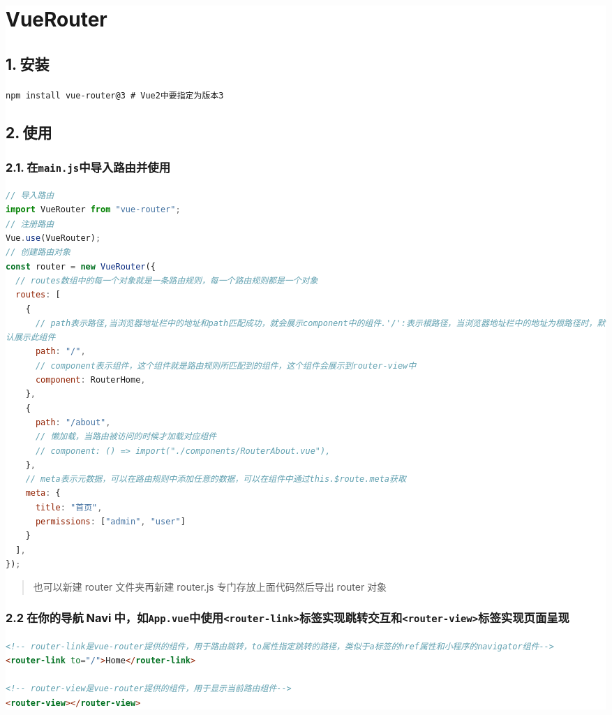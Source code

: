 # VueRouter

## 1. 安装

```shell
npm install vue-router@3 # Vue2中要指定为版本3
```

## 2. 使用

### 2.1. 在`main.js`中导入路由并使用

```js
// 导入路由
import VueRouter from "vue-router";
// 注册路由
Vue.use(VueRouter);
// 创建路由对象
const router = new VueRouter({
  // routes数组中的每一个对象就是一条路由规则，每一个路由规则都是一个对象
  routes: [
    {
      // path表示路径,当浏览器地址栏中的地址和path匹配成功，就会展示component中的组件.'/':表示根路径，当浏览器地址栏中的地址为根路径时，默认展示此组件
      path: "/",
      // component表示组件，这个组件就是路由规则所匹配到的组件，这个组件会展示到router-view中
      component: RouterHome,
    },
    {
      path: "/about",
      // 懒加载，当路由被访问的时候才加载对应组件
      // component: () => import("./components/RouterAbout.vue"),
    },
    // meta表示元数据，可以在路由规则中添加任意的数据，可以在组件中通过this.$route.meta获取
    meta: {
      title: "首页",
      permissions: ["admin", "user"]
    }
  ],
});
```

> 也可以新建 router 文件夹再新建 router.js 专门存放上面代码然后导出 router 对象

### 2.2 在你的导航 Navi 中，如`App.vue`中使用`<router-link>`标签实现跳转交互和`<router-view>`标签实现页面呈现

```html
<!-- router-link是vue-router提供的组件，用于路由跳转，to属性指定跳转的路径，类似于a标签的href属性和小程序的navigator组件-->
<router-link to="/">Home</router-link>

<!-- router-view是vue-router提供的组件，用于显示当前路由组件-->
<router-view></router-view>
```
